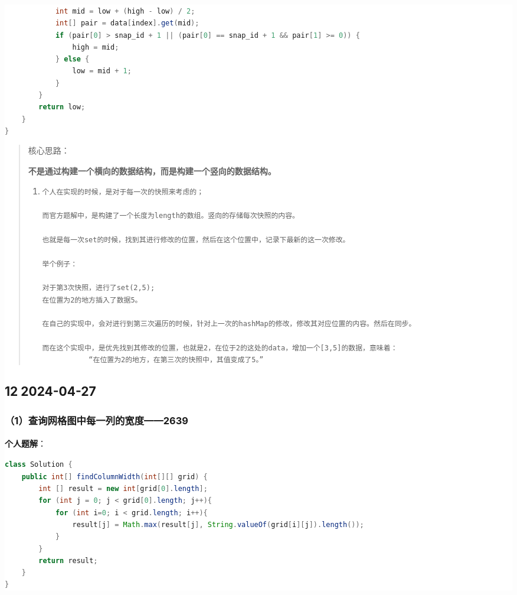```java
            int mid = low + (high - low) / 2;
            int[] pair = data[index].get(mid);
            if (pair[0] > snap_id + 1 || (pair[0] == snap_id + 1 && pair[1] >= 0)) {
                high = mid;
            } else {
                low = mid + 1;
            }
        }
        return low;
    }
}
```

> 核心思路：
>
> **不是通过构建一个横向的数据结构，而是构建一个竖向的数据结构。**
>
> 1. ```
>    个人在实现的时候，是对于每一次的快照来考虑的；
>                                                                                                                                                                                                                                     
>    而官方题解中，是构建了一个长度为length的数组。竖向的存储每次快照的内容。
>                                                                                                                                                                                                                                     
>    也就是每一次set的时候，找到其进行修改的位置，然后在这个位置中，记录下最新的这一次修改。
>                                                                                                                                                                                                                                     
>    举个例子：
>                                                                                                                                                                                                                                     
>    对于第3次快照，进行了set(2,5);
>    在位置为2的地方插入了数据5。
>                                                                                                                                                                                                                                     
>    在自己的实现中，会对进行到第三次遍历的时候，针对上一次的hashMap的修改，修改其对应位置的内容。然后在同步。
>                                                                                                                                                                                                                                     
>    而在这个实现中，是优先找到其修改的位置，也就是2，在位于2的这处的data，增加一个[3,5]的数据，意味着：
>    			“在位置为2的地方，在第三次的快照中，其值变成了5。”
>    ```

## 12	2024-04-27

### （1）查询网格图中每一列的宽度——2639

**个人题解**：

```java
class Solution {
    public int[] findColumnWidth(int[][] grid) {
        int [] result = new int[grid[0].length];
        for (int j = 0; j < grid[0].length; j++){
            for (int i=0; i < grid.length; i++){
                result[j] = Math.max(result[j], String.valueOf(grid[i][j]).length());
            }
        }
        return result;
    }
}
```
